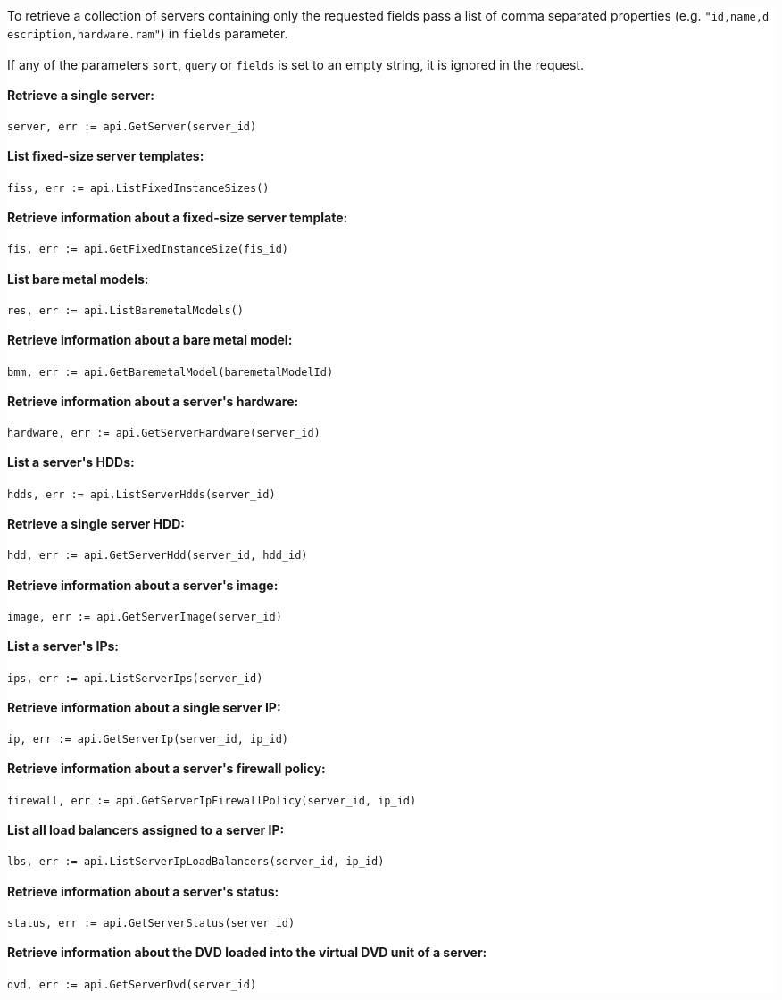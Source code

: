 To retrieve a collection of servers containing only the requested fields pass a list of comma separated properties (e.g. `"id,name,description,hardware.ram"`) in `fields` parameter.

If any of the parameters `sort`, `query` or `fields` is set to an empty string, it is ignored in the request.

**Retrieve a single server:**

`server, err := api.GetServer(server_id)`

**List fixed-size server templates:**

`fiss, err := api.ListFixedInstanceSizes()`

**Retrieve information about a fixed-size server template:**

`fis, err := api.GetFixedInstanceSize(fis_id)`

**List bare metal models:**

`res, err := api.ListBaremetalModels()`

**Retrieve information about a bare metal model:**

`bmm, err := api.GetBaremetalModel(baremetalModelId)`

**Retrieve information about a server's hardware:**

`hardware, err := api.GetServerHardware(server_id)`

**List a server's HDDs:**

`hdds, err := api.ListServerHdds(server_id)`

**Retrieve a single server HDD:**

`hdd, err := api.GetServerHdd(server_id, hdd_id)`

**Retrieve information about a server's image:**

`image, err := api.GetServerImage(server_id)`

**List a server's IPs:**

`ips, err := api.ListServerIps(server_id)`

**Retrieve information about a single server IP:**

`ip, err := api.GetServerIp(server_id, ip_id)`

**Retrieve information about a server's firewall policy:**

`firewall, err := api.GetServerIpFirewallPolicy(server_id, ip_id)`

**List all load balancers assigned to a server IP:**

`lbs, err := api.ListServerIpLoadBalancers(server_id, ip_id)`

**Retrieve information about a server's status:**

`status, err := api.GetServerStatus(server_id)`

**Retrieve information about the DVD loaded into the virtual DVD unit of a server:**

`dvd, err := api.GetServerDvd(server_id)`
